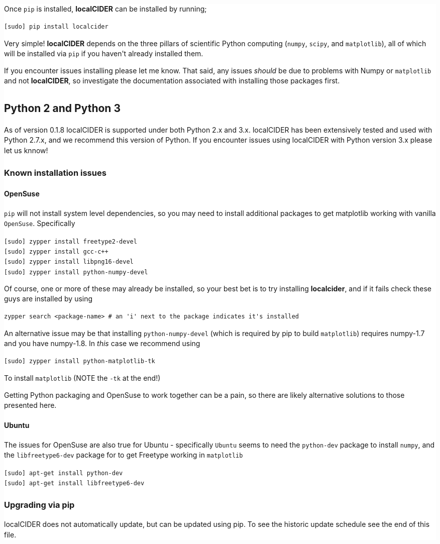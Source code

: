 Once `pip` is installed, **localCIDER** can be installed by running;

    [sudo] pip install localcider 

Very simple! **localCIDER** depends on the three pillars of scientific Python computing (`numpy`, `scipy`, and  `matplotlib`), all of which will be installed via `pip` if you haven't already installed them.

If you encounter issues installing please let me know. That said, any issues *should* be due to problems with Numpy or `matplotlib` and not **localCIDER**, so investigate the documentation associated with installing those packages first.

## Python 2 and Python 3
As of version 0.1.8 localCIDER is supported under both Python 2.x and 3.x. localCIDER has been extensively tested and used with Python 2.7.x, and we recommend this version of Python. If you encounter issues using localCIDER with Python version 3.x please let us knnow! 

### Known installation issues

#### OpenSuse
`pip` will not install system level dependencies, so you may need to install additional packages to get matplotlib working with vanilla `OpenSuse`. Specifically

    [sudo] zypper install freetype2-devel
    [sudo] zypper install gcc-c++
    [sudo] zypper install libpng16-devel
    [sudo] zypper install python-numpy-devel
    
Of course, one or more of these may already be installed, so your best bet is to try installing **localcider**, and if it fails check these guys are installed by using

    zypper search <package-name> # an 'i' next to the package indicates it's installed

An alternative issue may be that installing `python-numpy-devel` (which is required by pip to build `matplotlib`) requires numpy-1.7 and you have numpy-1.8. In *this* case we recommend using

    [sudo] zypper install python-matplotlib-tk
    
To install `matplotlib` (NOTE the `-tk` at the end!)

Getting Python packaging and OpenSuse to work together can be a pain, so there are likely alternative solutions to those presented here.

#### Ubuntu
The issues for OpenSuse are also true for Ubuntu - specifically `Ubuntu` seems to need the `python-dev` package to install `numpy`, and the `libfreetype6-dev` package for to get Freetype working in `matplotlib`

    [sudo] apt-get install python-dev
    [sudo] apt-get install libfreetype6-dev 


### Upgrading via pip
localCIDER does not automatically update, but can be updated using pip. To see the historic update schedule see the end of this file.

